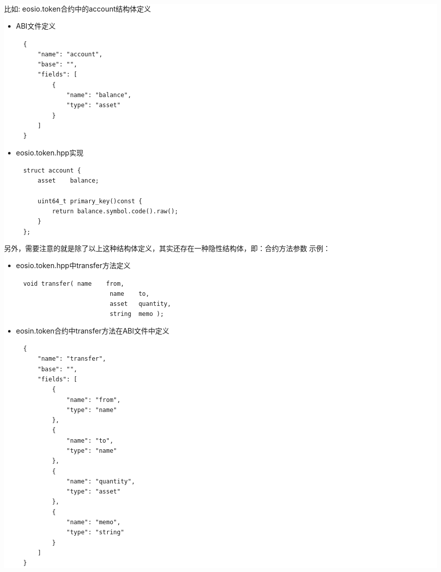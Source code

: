 比如: eosio.token合约中的account结构体定义
- ABI文件定义

  ```
	{
	    "name": "account",
	    "base": "",
	    "fields": [
	        {
	            "name": "balance",
	            "type": "asset"
	        }
	    ]
	}
	```
- eosio.token.hpp实现

  ```
	struct account {
		asset    balance;

		uint64_t primary_key()const {
			return balance.symbol.code().raw();
		}
	};
	```

另外，需要注意的就是除了以上这种结构体定义，其实还存在一种隐性结构体，即：合约方法参数
示例：
- eosio.token.hpp中transfer方法定义

  ```
	void transfer( name    from,
	                        name    to,
	                        asset   quantity,
	                        string  memo );
	```
- eosin.token合约中transfer方法在ABI文件中定义

  ```
	{
		"name": "transfer",
		"base": "",
		"fields": [
	    	{
	        	"name": "from",
	        	"type": "name"
	    	},
	    	{
	        	"name": "to",
	        	"type": "name"
	    	},
	    	{
	        	"name": "quantity",
	        	"type": "asset"
	    	},
	    	{
	        	"name": "memo",
	        	"type": "string"
	    	}
		]
	}
	```
